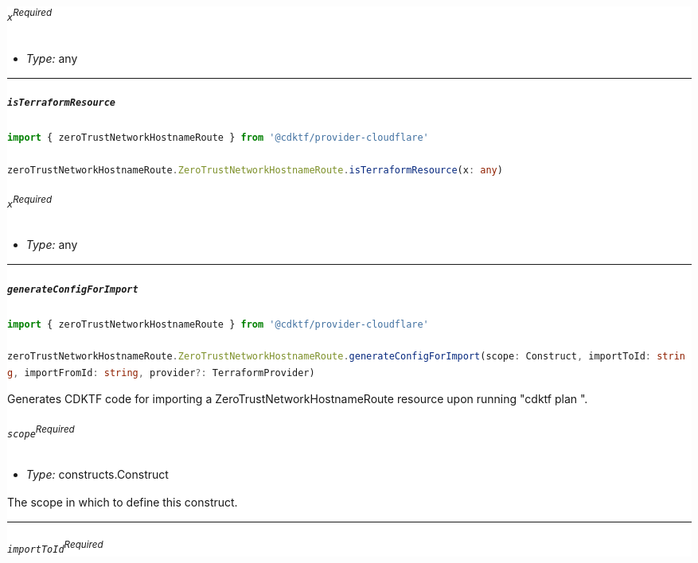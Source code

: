 ###### `x`<sup>Required</sup> <a name="x" id="@cdktf/provider-cloudflare.zeroTrustNetworkHostnameRoute.ZeroTrustNetworkHostnameRoute.isTerraformElement.parameter.x"></a>

- *Type:* any

---

##### `isTerraformResource` <a name="isTerraformResource" id="@cdktf/provider-cloudflare.zeroTrustNetworkHostnameRoute.ZeroTrustNetworkHostnameRoute.isTerraformResource"></a>

```typescript
import { zeroTrustNetworkHostnameRoute } from '@cdktf/provider-cloudflare'

zeroTrustNetworkHostnameRoute.ZeroTrustNetworkHostnameRoute.isTerraformResource(x: any)
```

###### `x`<sup>Required</sup> <a name="x" id="@cdktf/provider-cloudflare.zeroTrustNetworkHostnameRoute.ZeroTrustNetworkHostnameRoute.isTerraformResource.parameter.x"></a>

- *Type:* any

---

##### `generateConfigForImport` <a name="generateConfigForImport" id="@cdktf/provider-cloudflare.zeroTrustNetworkHostnameRoute.ZeroTrustNetworkHostnameRoute.generateConfigForImport"></a>

```typescript
import { zeroTrustNetworkHostnameRoute } from '@cdktf/provider-cloudflare'

zeroTrustNetworkHostnameRoute.ZeroTrustNetworkHostnameRoute.generateConfigForImport(scope: Construct, importToId: string, importFromId: string, provider?: TerraformProvider)
```

Generates CDKTF code for importing a ZeroTrustNetworkHostnameRoute resource upon running "cdktf plan <stack-name>".

###### `scope`<sup>Required</sup> <a name="scope" id="@cdktf/provider-cloudflare.zeroTrustNetworkHostnameRoute.ZeroTrustNetworkHostnameRoute.generateConfigForImport.parameter.scope"></a>

- *Type:* constructs.Construct

The scope in which to define this construct.

---

###### `importToId`<sup>Required</sup> <a name="importToId" id="@cdktf/provider-cloudflare.zeroTrustNetworkHostnameRoute.ZeroTrustNetworkHostnameRoute.generateConfigForImport.parameter.importToId"></a>

